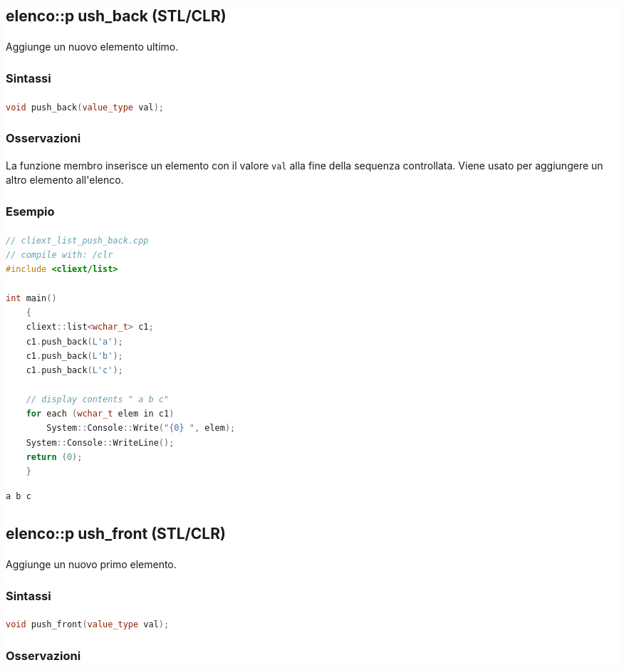 ## <a name="listpush_back-stlclr"></a><a name="push_back"></a>elenco::p ush_back (STL/CLR)

Aggiunge un nuovo elemento ultimo.

### <a name="syntax"></a>Sintassi

```cpp
void push_back(value_type val);
```

### <a name="remarks"></a>Osservazioni

La funzione membro inserisce un elemento con il valore `val` alla fine della sequenza controllata. Viene usato per aggiungere un altro elemento all'elenco.

### <a name="example"></a>Esempio

```cpp
// cliext_list_push_back.cpp
// compile with: /clr
#include <cliext/list>

int main()
    {
    cliext::list<wchar_t> c1;
    c1.push_back(L'a');
    c1.push_back(L'b');
    c1.push_back(L'c');

    // display contents " a b c"
    for each (wchar_t elem in c1)
        System::Console::Write("{0} ", elem);
    System::Console::WriteLine();
    return (0);
    }
```

```Output
a b c
```

## <a name="listpush_front-stlclr"></a><a name="push_front"></a>elenco::p ush_front (STL/CLR)

Aggiunge un nuovo primo elemento.

### <a name="syntax"></a>Sintassi

```cpp
void push_front(value_type val);
```

### <a name="remarks"></a>Osservazioni
